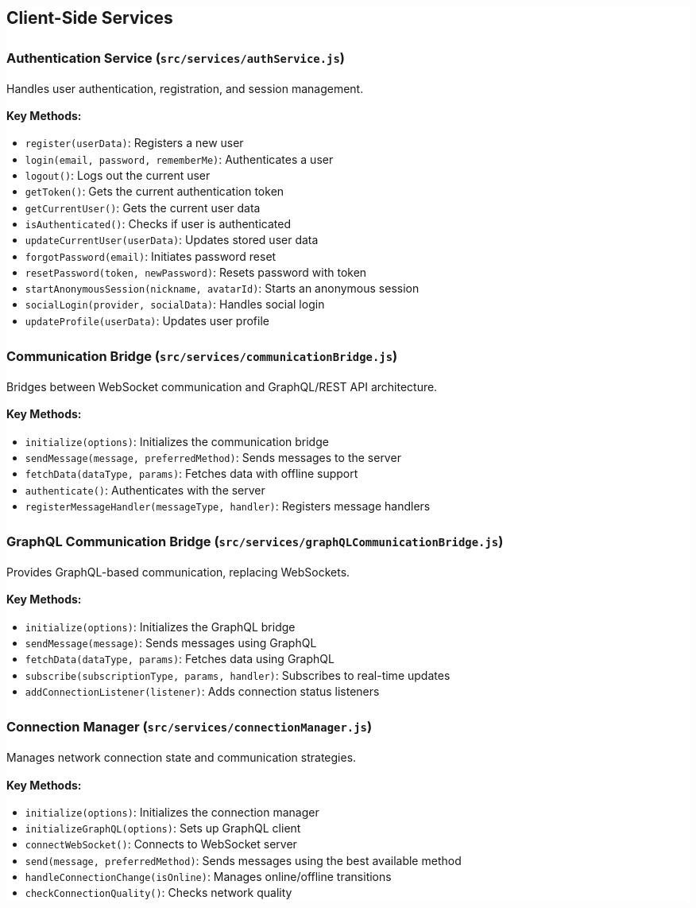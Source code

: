 ## Client-Side Services

### Authentication Service (`src/services/authService.js`)

Handles user authentication, registration, and session management.

**Key Methods:**
- `register(userData)`: Registers a new user
- `login(email, password, rememberMe)`: Authenticates a user
- `logout()`: Logs out the current user
- `getToken()`: Gets the current authentication token
- `getCurrentUser()`: Gets the current user data
- `isAuthenticated()`: Checks if user is authenticated
- `updateCurrentUser(userData)`: Updates stored user data
- `forgotPassword(email)`: Initiates password reset
- `resetPassword(token, newPassword)`: Resets password with token
- `startAnonymousSession(nickname, avatarId)`: Starts an anonymous session
- `socialLogin(provider, socialData)`: Handles social login
- `updateProfile(userData)`: Updates user profile

### Communication Bridge (`src/services/communicationBridge.js`)

Bridges between WebSocket communication and GraphQL/REST API architecture.

**Key Methods:**
- `initialize(options)`: Initializes the communication bridge
- `sendMessage(message, preferredMethod)`: Sends messages to the server
- `fetchData(dataType, params)`: Fetches data with offline support
- `authenticate()`: Authenticates with the server
- `registerMessageHandler(messageType, handler)`: Registers message handlers

### GraphQL Communication Bridge (`src/services/graphQLCommunicationBridge.js`)

Provides GraphQL-based communication, replacing WebSockets.

**Key Methods:**
- `initialize(options)`: Initializes the GraphQL bridge
- `sendMessage(message)`: Sends messages using GraphQL
- `fetchData(dataType, params)`: Fetches data using GraphQL
- `subscribe(subscriptionType, params, handler)`: Subscribes to real-time updates
- `addConnectionListener(listener)`: Adds connection status listeners

### Connection Manager (`src/services/connectionManager.js`)

Manages network connection state and communication strategies.

**Key Methods:**
- `initialize(options)`: Initializes the connection manager
- `initializeGraphQL(options)`: Sets up GraphQL client
- `connectWebSocket()`: Connects to WebSocket server
- `send(message, preferredMethod)`: Sends messages using the best available method
- `handleConnectionChange(isOnline)`: Manages online/offline transitions
- `checkConnectionQuality()`: Checks network quality
